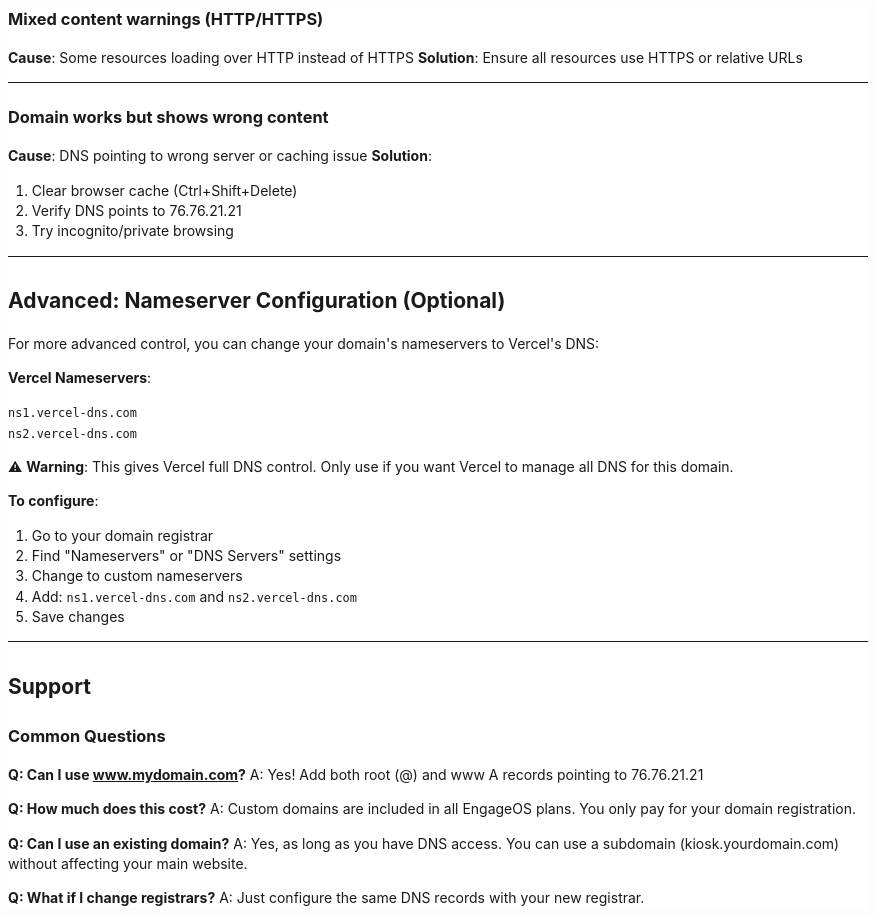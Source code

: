 ### Mixed content warnings (HTTP/HTTPS)

**Cause**: Some resources loading over HTTP instead of HTTPS
**Solution**: Ensure all resources use HTTPS or relative URLs

---

### Domain works but shows wrong content

**Cause**: DNS pointing to wrong server or caching issue
**Solution**:
1. Clear browser cache (Ctrl+Shift+Delete)
2. Verify DNS points to 76.76.21.21
3. Try incognito/private browsing

---

## Advanced: Nameserver Configuration (Optional)

For more advanced control, you can change your domain's nameservers to Vercel's DNS:

**Vercel Nameservers**:
```
ns1.vercel-dns.com
ns2.vercel-dns.com
```

⚠️ **Warning**: This gives Vercel full DNS control. Only use if you want Vercel to manage all DNS for this domain.

**To configure**:
1. Go to your domain registrar
2. Find "Nameservers" or "DNS Servers" settings
3. Change to custom nameservers
4. Add: `ns1.vercel-dns.com` and `ns2.vercel-dns.com`
5. Save changes

---

## Support

### Common Questions

**Q: Can I use www.mydomain.com?**
A: Yes! Add both root (@) and www A records pointing to 76.76.21.21

**Q: How much does this cost?**
A: Custom domains are included in all EngageOS plans. You only pay for your domain registration.

**Q: Can I use an existing domain?**
A: Yes, as long as you have DNS access. You can use a subdomain (kiosk.yourdomain.com) without affecting your main website.

**Q: What if I change registrars?**
A: Just configure the same DNS records with your new registrar.
